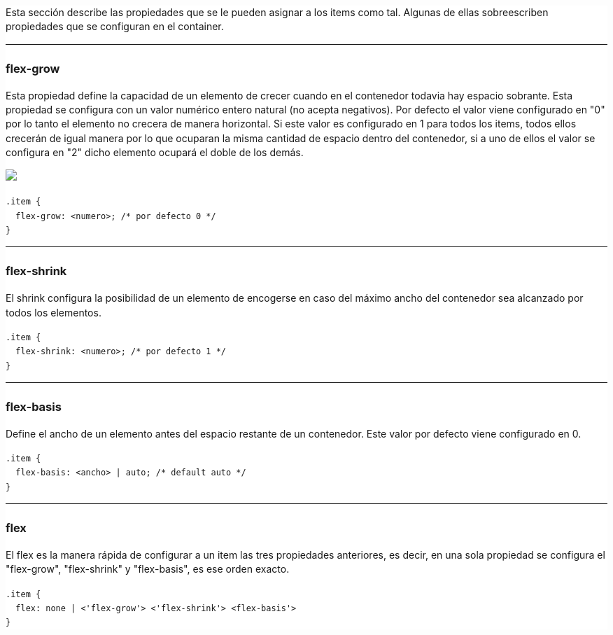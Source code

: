 Esta sección describe las propiedades que se le pueden asignar a los items como tal. Algunas de ellas sobreescriben propiedades que se configuran en el container.

--------

### flex-grow

Esta propiedad define la capacidad de un elemento de crecer cuando en el contenedor todavia hay espacio sobrante. Esta propiedad se configura con un valor numérico entero natural (no acepta negativos). Por defecto el valor viene configurado en "0" por lo tanto el elemento no crecera de manera horizontal. Si este valor es configurado en 1 para todos los items, todos ellos crecerán de igual manera por lo que ocuparan la misma cantidad de espacio dentro del contenedor, si a uno de ellos el valor se configura en "2" dicho elemento ocupará el doble de los demás.

![](http://i.imgur.com/4nhAofp.png)

```
.item {
  flex-grow: <numero>; /* por defecto 0 */
}
```

----------------

### flex-shrink

El shrink configura la posibilidad de un elemento de encogerse en caso del máximo ancho del contenedor sea alcanzado por todos los elementos.

```
.item {
  flex-shrink: <numero>; /* por defecto 1 */
}
```

-----------------

### flex-basis

Define el ancho de un elemento antes del espacio restante de un contenedor. Este valor por defecto viene configurado en 0.

```
.item {
  flex-basis: <ancho> | auto; /* default auto */
}
```

-----------------------

### flex

El flex es la manera rápida de configurar a un item las tres propiedades anteriores, es decir, en una sola propiedad se configura el "flex-grow", "flex-shrink" y "flex-basis", es ese orden exacto.

```
.item {
  flex: none | <'flex-grow'> <'flex-shrink'> <flex-basis'>
}
```
